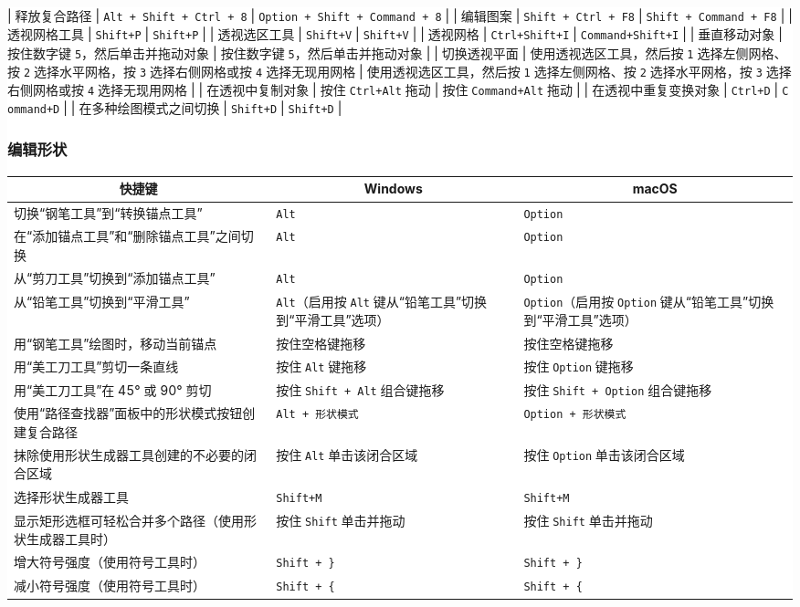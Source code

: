 | 释放复合路径                                                                                                                              | `Alt + Shift + Ctrl + 8`                                                                                   | `Option + Shift + Command + 8`                                                                             |
| 编辑图案                                                                                                                                  | `Shift + Ctrl + F8`                                                                                        | `Shift + Command + F8`                                                                                     |
| 透视网格工具                                                                                                                              | `Shift+P`                                                                                                  | `Shift+P`                                                                                                  |
| 透视选区工具                                                                                                                              | `Shift+V`                                                                                                  | `Shift+V`                                                                                                  |
| 透视网格                                                                                                                                  | `Ctrl+Shift+I`                                                                                             | `Command+Shift+I`                                                                                          |
| 垂直移动对象                                                                                                                              | 按住数字键 `5`，然后单击并拖动对象                                                                         | 按住数字键 `5`，然后单击并拖动对象                                                                         |
| 切换透视平面                                                                                                                              | 使用透视选区工具，然后按 `1` 选择左侧网格、按 `2` 选择水平网格，按 `3` 选择右侧网格或按 `4` 选择无现用网格 | 使用透视选区工具，然后按 `1` 选择左侧网格、按 `2` 选择水平网格，按 `3` 选择右侧网格或按 `4` 选择无现用网格 |
| 在透视中复制对象                                                                                                                          | 按住 `Ctrl+Alt` 拖动                                                                                       | 按住 `Command+Alt` 拖动                                                                                    |
| 在透视中重复变换对象                                                                                                                      | `Ctrl+D`                                                                                                   | `Command+D`                                                                                                |
| 在多种绘图模式之间切换                                                                                                                    | `Shift+D`                                                                                                  | `Shift+D`                                                                                                  |

### 编辑形状

| 快捷键                                                 | Windows                                                  | macOS                                                          |
| ------------------------------------------------------ | -------------------------------------------------------- | -------------------------------------------------------------- |
| 切换“钢笔工具”到“转换锚点工具”                         | `Alt`                                                    | `Option`                                                       |
| 在“添加锚点工具”和“删除锚点工具”之间切换               | `Alt`                                                    | `Option`                                                       |
| 从“剪刀工具”切换到“添加锚点工具”                       | `Alt`                                                    | `Option`                                                       |
| 从“铅笔工具”切换到“平滑工具”                           | `Alt`（启用按 `Alt` 键从“铅笔工具”切换到“平滑工具”选项） | `Option`（启用按 `Option` 键从“铅笔工具”切换到“平滑工具”选项） |
| 用“钢笔工具”绘图时，移动当前锚点                       | 按住空格键拖移                                           | 按住空格键拖移                                                 |
| 用“美工刀工具”剪切一条直线                             | 按住 `Alt` 键拖移                                        | 按住 `Option` 键拖移                                           |
| 用“美工刀工具”在 45° 或 90° 剪切                       | 按住 `Shift + Alt` 组合键拖移                            | 按住 `Shift + Option` 组合键拖移                               |
| 使用“路径查找器”面板中的形状模式按钮创建复合路径       | `Alt + 形状模式`                                         | `Option + 形状模式`                                            |
| 抹除使用形状生成器工具创建的不必要的闭合区域           | 按住 `Alt` 单击该闭合区域                                | 按住 `Option` 单击该闭合区域                                   |
| 选择形状生成器工具                                     | `Shift+M`                                                | `Shift+M`                                                      |
| 显示矩形选框可轻松合并多个路径（使用形状生成器工具时） | 按住 `Shift` 单击并拖动                                  | 按住 `Shift` 单击并拖动                                        |
| 增大符号强度（使用符号工具时）                         | `Shift + }`                                              | `Shift + }`                                                    |
| 减小符号强度（使用符号工具时）                         | `Shift + {`                                              | `Shift + {`                                                    |